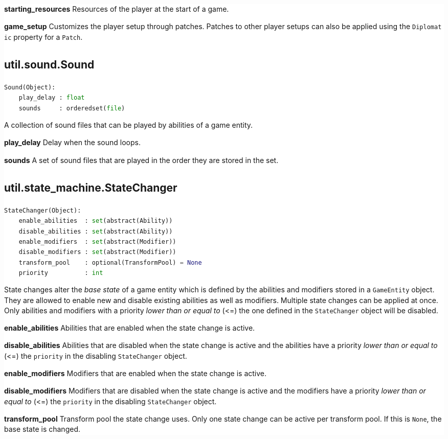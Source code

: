 **starting_resources**
Resources of the player at the start of a game.

**game_setup**
Customizes the player setup through patches. Patches to other player setups can also be applied using the `Diplomatic` property for a `Patch`.

## util.sound.Sound

```python
Sound(Object):
    play_delay : float
    sounds     : orderedset(file)
```

A collection of sound files that can be played by abilities of a game entity.

**play_delay**
Delay when the sound loops.

**sounds**
A set of sound files that are played in the order they are stored in the set.

## util.state_machine.StateChanger

```python
StateChanger(Object):
    enable_abilities  : set(abstract(Ability))
    disable_abilities : set(abstract(Ability))
    enable_modifiers  : set(abstract(Modifier))
    disable_modifiers : set(abstract(Modifier))
    transform_pool    : optional(TransformPool) = None
    priority          : int
```

State changes alter the *base state* of a game entity which is defined by the abilities and modifiers stored in a `GameEntity` object. They are allowed to enable new and disable existing abilities as well as modifiers. Multiple state changes can be applied at once. Only abilities and modifiers with a priority *lower than or equal to* (<=) the one defined in the `StateChanger` object will be disabled.

**enable_abilities**
Abilities that are enabled when the state change is active.

**disable_abilities**
Abilities that are disabled when the state change is active and the abilities have a priority *lower than or equal to* (<=) the `priority` in the disabling `StateChanger` object.

**enable_modifiers**
Modifiers that are enabled when the state change is active.

**disable_modifiers**
Modifiers that are disabled when the state change is active and the modifiers have a priority *lower than or equal to* (<=) the `priority` in the disabling `StateChanger` object.

**transform_pool**
Transform pool the state change uses. Only one state change can be active per transform pool. If this is `None`, the base state is changed.
